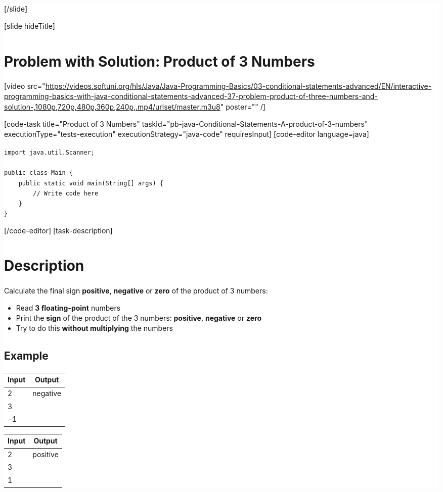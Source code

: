 [/slide]

[slide hideTitle]

# Problem with Solution: Product of 3 Numbers

[video src="https://videos.softuni.org/hls/Java/Java-Programming-Basics/03-conditional-statements-advanced/EN/interactive-programming-basics-with-java-conditional-statements-advanced-37-problem-product-of-three-numbers-and-solution-,1080p,720p,480p,360p,240p,.mp4/urlset/master.m3u8" poster="" /]

[code-task title="Product of 3 Numbers" taskId="pb-java-Conditional-Statements-A-product-of-3-numbers" executionType="tests-execution" executionStrategy="java-code" requiresInput]
[code-editor language=java]

```
import java.util.Scanner;

public class Main {
    public static void main(String[] args) {
        // Write code here
    }
}
```

[/code-editor]
[task-description]

# Description

Calculate the final sign **positive**, **negative** or **zero** of the product of 3 numbers:

- Read **3 floating-point** numbers
- Print the **sign** of the product of the 3 numbers: **positive**, **negative** or **zero**
- Try to do this **without multiplying** the numbers

## Example

| **Input** | **Output** |
| --------- | ---------- |
| 2         | negative   |
| 3         |            |
| -1        |            |

| **Input** | **Output** |
| --------- | ---------- |
| 2         | positive   |
| 3         |            |
| 1         |            |

